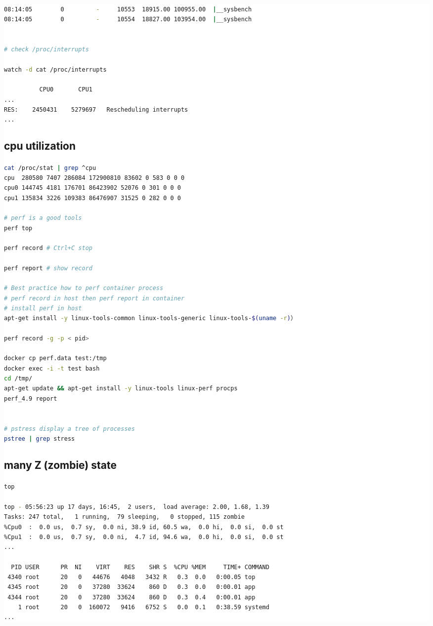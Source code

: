 ```bash
08:14:05        0         -     10553  18915.00 100955.00  |__sysbench
08:14:05        0         -     10554  18827.00 103954.00  |__sysbench


# check /proc/interrupts

watch -d cat /proc/interrupts

          CPU0       CPU1
...
RES:    2450431    5279697   Rescheduling interrupts
...
```
## cpu utilization 

```bash
cat /proc/stat | grep ^cpu
cpu  280580 7407 286084 172900810 83602 0 583 0 0 0
cpu0 144745 4181 176701 86423902 52076 0 301 0 0 0
cpu1 135834 3226 109383 86476907 31525 0 282 0 0 0

# perf is a good tools
perf top

perf record # Ctrl+C stop

perf report # show record

# Best practice how to perf container process
# perf record in host then perf report in container
# install perf in host 
apt-get install -y linux-tools-common linux-tools-generic linux-tools-$(uname -r)）

perf record -g -p < pid>

docker cp perf.data test:/tmp 
docker exec -i -t test bash
cd /tmp/ 
apt-get update && apt-get install -y linux-tools linux-perf procps
perf_4.9 report


# pstress display a tree of processes
pstree | grep stress
```

## many Z (zombie) state

```bash
top

top - 05:56:23 up 17 days, 16:45,  2 users,  load average: 2.00, 1.68, 1.39
Tasks: 247 total,   1 running,  79 sleeping,   0 stopped, 115 zombie
%Cpu0  :  0.0 us,  0.7 sy,  0.0 ni, 38.9 id, 60.5 wa,  0.0 hi,  0.0 si,  0.0 st
%Cpu1  :  0.0 us,  0.7 sy,  0.0 ni,  4.7 id, 94.6 wa,  0.0 hi,  0.0 si,  0.0 st
...
 
  PID USER      PR  NI    VIRT    RES    SHR S  %CPU %MEM     TIME+ COMMAND
 4340 root      20   0   44676   4048   3432 R   0.3  0.0   0:00.05 top
 4345 root      20   0   37280  33624    860 D   0.3  0.0   0:00.01 app
 4344 root      20   0   37280  33624    860 D   0.3  0.4   0:00.01 app
    1 root      20   0  160072   9416   6752 S   0.0  0.1   0:38.59 systemd
...
```